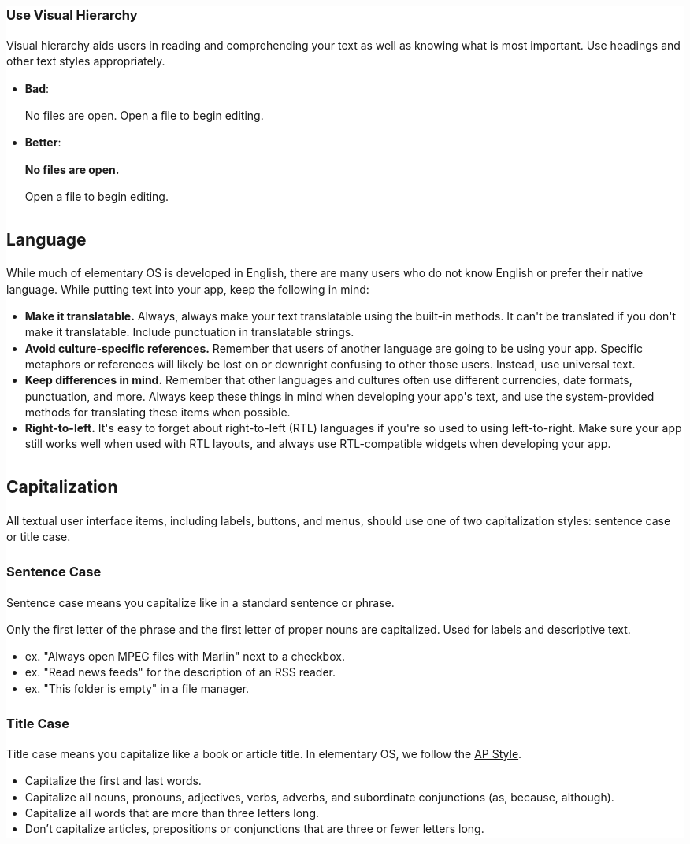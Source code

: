 ### Use Visual Hierarchy <a id="use-visual-hierarchy"></a>

Visual hierarchy aids users in reading and comprehending your text as well as knowing what is most important. Use headings and other text styles appropriately.

* **Bad**:

  No files are open. Open a file to begin editing.

* **Better**:

  **No files are open.**

  Open a file to begin editing.

## Language <a id="language"></a>

While much of elementary OS is developed in English, there are many users who do not know English or prefer their native language. While putting text into your app, keep the following in mind:

* **Make it translatable.** Always, always make your text translatable using the built-in methods. It can't be translated if you don't make it translatable. Include punctuation in translatable strings.
* **Avoid culture-specific references.** Remember that users of another language are going to be using your app. Specific metaphors or references will likely be lost on or downright confusing to other those users. Instead, use universal text.
* **Keep differences in mind.** Remember that other languages and cultures often use different currencies, date formats, punctuation, and more. Always keep these things in mind when developing your app's text, and use the system-provided methods for translating these items when possible.
* **Right-to-left.** It's easy to forget about right-to-left \(RTL\) languages if you're so used to using left-to-right. Make sure your app still works well when used with RTL layouts, and always use RTL-compatible widgets when developing your app.

## Capitalization <a id="capitalization"></a>

All textual user interface items, including labels, buttons, and menus, should use one of two capitalization styles: sentence case or title case.

### Sentence Case <a id="sentence-case"></a>

Sentence case means you capitalize like in a standard sentence or phrase.

Only the first letter of the phrase and the first letter of proper nouns are capitalized. Used for labels and descriptive text.

* ex. "Always open MPEG files with Marlin" next to a checkbox.
* ex. "Read news feeds" for the description of an RSS reader.
* ex. "This folder is empty" in a file manager.

### Title Case <a id="title-case"></a>

Title case means you capitalize like a book or article title. In elementary OS, we follow the [AP Style](https://www.bkacontent.com/how-to-correctly-use-apa-style-title-case/).

* Capitalize the first and last words.
* Capitalize all nouns, pronouns, adjectives, verbs, adverbs, and subordinate conjunctions \(as, because, although\).
* Capitalize all words that are more than three letters long.
* Don’t capitalize articles, prepositions or conjunctions that are three or fewer letters long.
